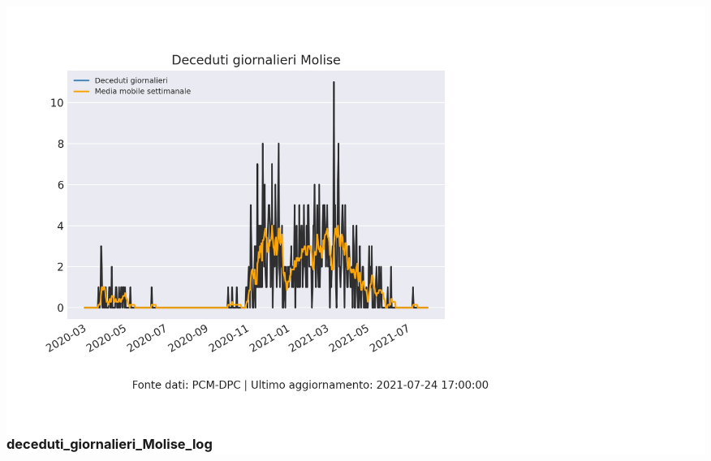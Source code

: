 <img src="graphs/epidemia/deceduti_giornalieri_Molise.jpg" width="600" height="500"></img>
### deceduti_giornalieri_Molise_log